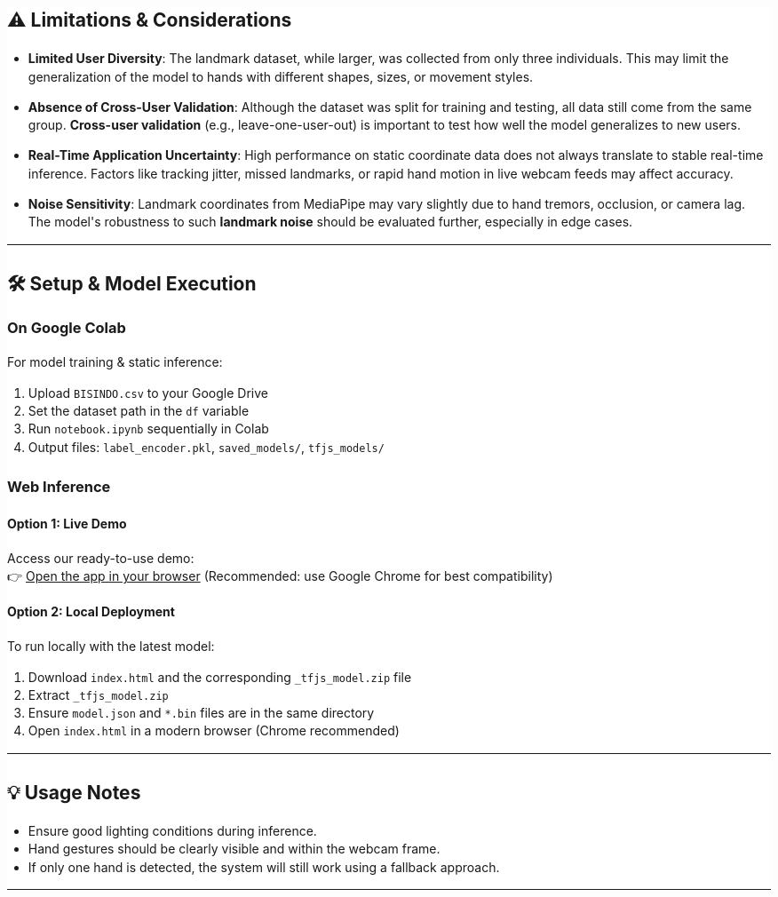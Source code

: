 ## ⚠️ Limitations & Considerations

* **Limited User Diversity**:
  The landmark dataset, while larger, was collected from only three individuals. This may limit the generalization of the model to hands with different shapes, sizes, or movement styles.

* **Absence of Cross-User Validation**:
  Although the dataset was split for training and testing, all data still come from the same group. **Cross-user validation** (e.g., leave-one-user-out) is important to test how well the model generalizes to new users.

* **Real-Time Application Uncertainty**:
  High performance on static coordinate data does not always translate to stable real-time inference. Factors like tracking jitter, missed landmarks, or rapid hand motion in live webcam feeds may affect accuracy.

* **Noise Sensitivity**:
  Landmark coordinates from MediaPipe may vary slightly due to hand tremors, occlusion, or camera lag. The model's robustness to such **landmark noise** should be evaluated further, especially in edge cases.

---

## 🛠️ Setup & Model Execution

### On Google Colab

For model training & static inference:

1. Upload `BISINDO.csv` to your Google Drive
2. Set the dataset path in the `df` variable
3. Run `notebook.ipynb` sequentially in Colab
4. Output files: `label_encoder.pkl`, `saved_models/`, `tfjs_models/`

### Web Inference

#### Option 1: Live Demo
Access our ready-to-use demo:  
👉 [Open the app in your browser](https://isyara-inference-collected.netlify.app/) (Recommended: use Google Chrome for best compatibility)

#### Option 2: Local Deployment
To run locally with the latest model:
1. Download `index.html` and the corresponding `_tfjs_model.zip` file
2. Extract `_tfjs_model.zip`
3. Ensure `model.json` and `*.bin` files are in the same directory
4. Open `index.html` in a modern browser (Chrome recommended)

---

## 💡 Usage Notes

* Ensure good lighting conditions during inference.
* Hand gestures should be clearly visible and within the webcam frame.
* If only one hand is detected, the system will still work using a fallback approach.

---
